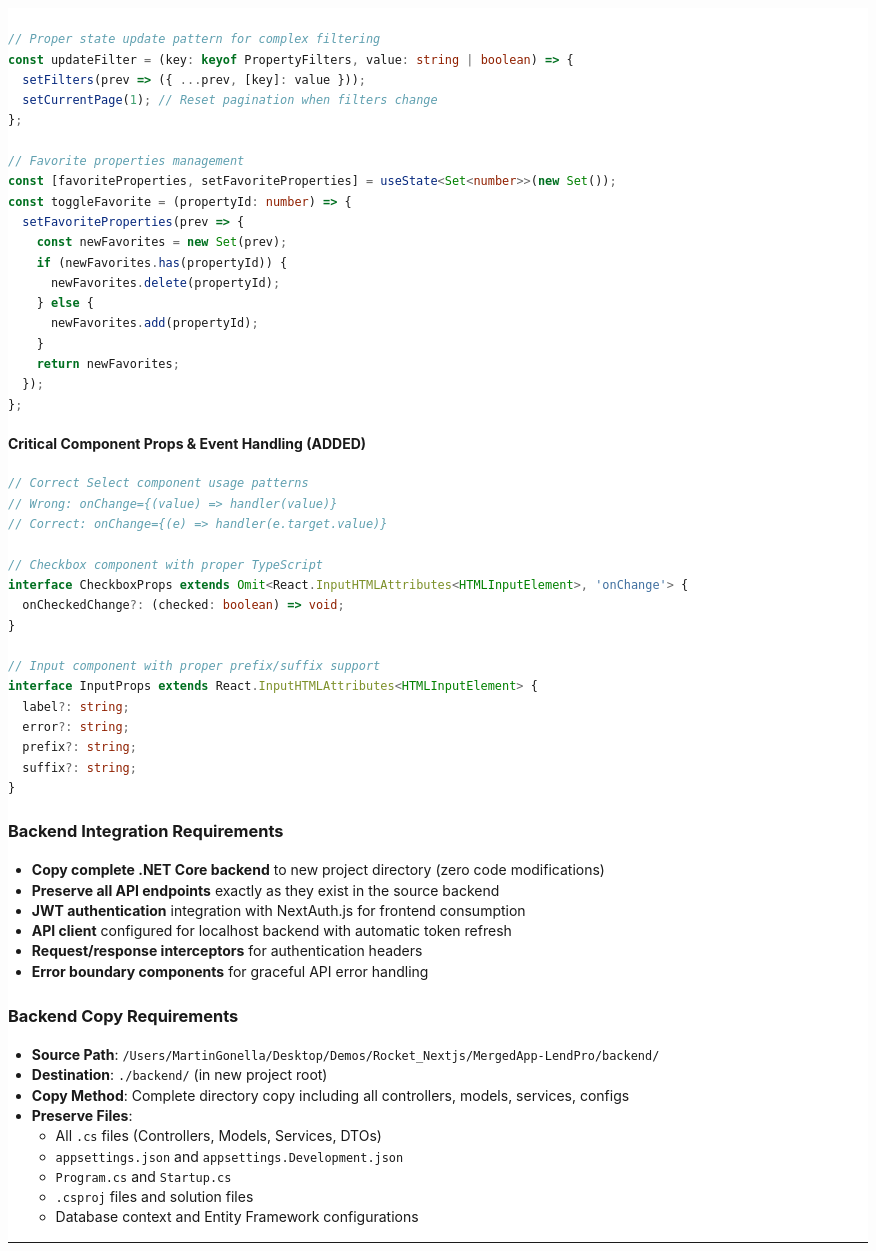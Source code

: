 ```typescript

// Proper state update pattern for complex filtering
const updateFilter = (key: keyof PropertyFilters, value: string | boolean) => {
  setFilters(prev => ({ ...prev, [key]: value }));
  setCurrentPage(1); // Reset pagination when filters change
};

// Favorite properties management
const [favoriteProperties, setFavoriteProperties] = useState<Set<number>>(new Set());
const toggleFavorite = (propertyId: number) => {
  setFavoriteProperties(prev => {
    const newFavorites = new Set(prev);
    if (newFavorites.has(propertyId)) {
      newFavorites.delete(propertyId);
    } else {
      newFavorites.add(propertyId);
    }
    return newFavorites;
  });
};
```

#### **Critical Component Props & Event Handling (ADDED)**
```typescript
// Correct Select component usage patterns
// Wrong: onChange={(value) => handler(value)}
// Correct: onChange={(e) => handler(e.target.value)}

// Checkbox component with proper TypeScript
interface CheckboxProps extends Omit<React.InputHTMLAttributes<HTMLInputElement>, 'onChange'> {
  onCheckedChange?: (checked: boolean) => void;
}

// Input component with proper prefix/suffix support
interface InputProps extends React.InputHTMLAttributes<HTMLInputElement> {
  label?: string;
  error?: string;
  prefix?: string;
  suffix?: string;
}
```

### **Backend Integration Requirements**
- **Copy complete .NET Core backend** to new project directory (zero code modifications)
- **Preserve all API endpoints** exactly as they exist in the source backend
- **JWT authentication** integration with NextAuth.js for frontend consumption
- **API client** configured for localhost backend with automatic token refresh
- **Request/response interceptors** for authentication headers
- **Error boundary components** for graceful API error handling

### **Backend Copy Requirements**
- **Source Path**: `/Users/MartinGonella/Desktop/Demos/Rocket_Nextjs/MergedApp-LendPro/backend/`
- **Destination**: `./backend/` (in new project root)
- **Copy Method**: Complete directory copy including all controllers, models, services, configs
- **Preserve Files**: 
  - All `.cs` files (Controllers, Models, Services, DTOs)
  - `appsettings.json` and `appsettings.Development.json`
  - `Program.cs` and `Startup.cs`
  - `.csproj` files and solution files
  - Database context and Entity Framework configurations

---